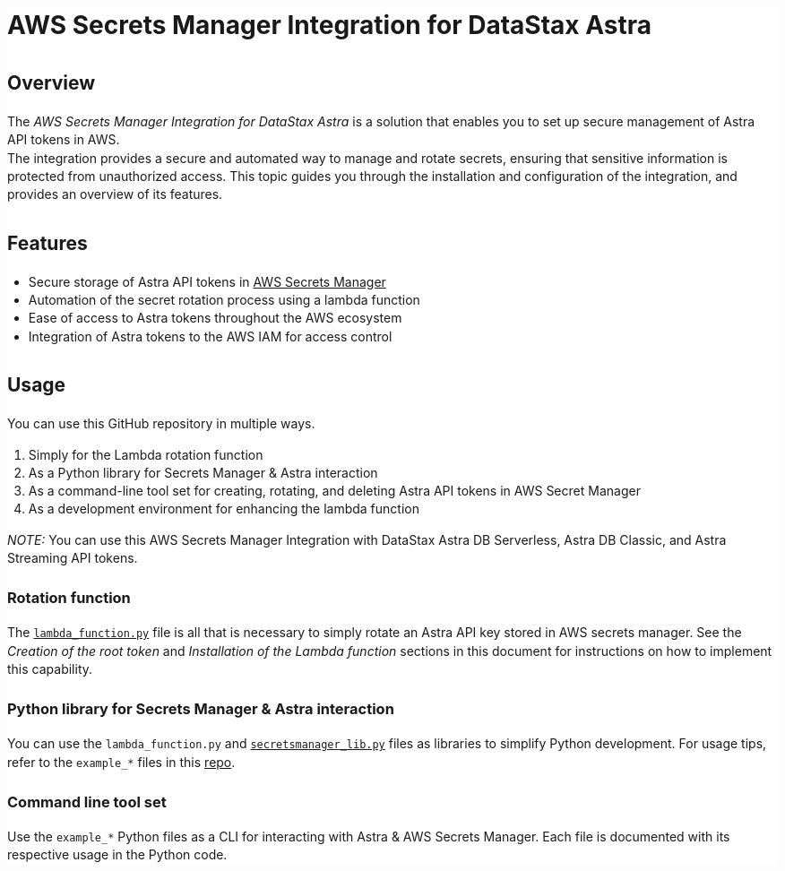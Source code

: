 # AWS Secrets Manager Integration for DataStax Astra

## Overview

The *AWS Secrets Manager Integration for DataStax Astra* is a solution that enables you to set up secure management of Astra API tokens in AWS.  
The integration provides a secure and automated way to manage and rotate secrets, ensuring that sensitive information is protected from unauthorized access.
This topic guides you through the installation and configuration of the integration, and provides an overview of its features.

## Features

* Secure storage of Astra API tokens in [AWS Secrets Manager](https://aws.amazon.com/secrets-manager/)
* Automation of the secret rotation process using a lambda function
* Ease of access to Astra tokens throughout the AWS ecosystem
* Integration of Astra tokens to the AWS IAM for access control

## Usage

You can use this GitHub repository in multiple ways.

1. Simply for the Lambda rotation function
2. As a Python library for Secrets Manager &amp; Astra interaction
3. As a command-line tool set for creating, rotating, and deleting Astra API tokens in AWS Secret Manager
4. As a development environment for enhancing the lambda function

*NOTE:* You can use this AWS Secrets Manager Integration with DataStax Astra DB Serverless, Astra DB Classic, and Astra Streaming API tokens.

###  Rotation function

The [`lambda_function.py`](../lambda_function.py) file is all that is necessary to simply rotate an Astra API key stored in AWS secrets manager. See the *Creation of the root token* and *Installation of the Lambda function* sections in this document for instructions on how to implement this capability.

### Python library for Secrets Manager &amp; Astra interaction

You can use the `lambda_function.py` and [`secretsmanager_lib.py`](../secretsmanager_lib.py) files as libraries to simplify Python development. For usage tips, refer to the `example_*` files in this [repo](https://github.com/datastax/aws-secrets-manager-integration-astra).

### Command line tool set

Use the `example_*` Python files as a CLI for interacting with Astra &amp; AWS Secrets Manager. Each file is documented with its respective usage in the Python code.
